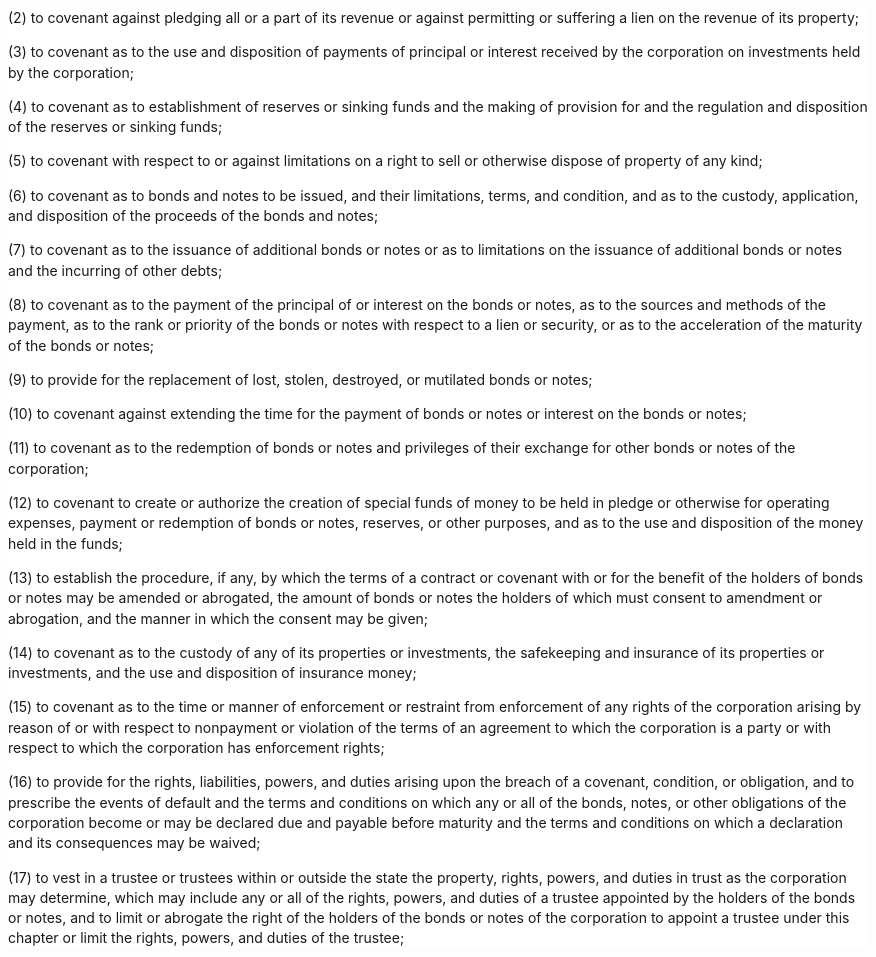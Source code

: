 (2) to covenant against pledging all or a part of its revenue or against permitting or suffering a lien on the revenue of its property;

(3) to covenant as to the use and disposition of payments of principal or interest received by the corporation on investments held by the corporation;

(4) to covenant as to establishment of reserves or sinking funds and the making of provision for and the regulation and disposition of the reserves or sinking funds;

(5) to covenant with respect to or against limitations on a right to sell or otherwise dispose of property of any kind;

(6) to covenant as to bonds and notes to be issued, and their limitations, terms, and condition, and as to the custody, application, and disposition of the proceeds of the bonds and notes;

(7) to covenant as to the issuance of additional bonds or notes or as to limitations on the issuance of additional bonds or notes and the incurring of other debts;

(8) to covenant as to the payment of the principal of or interest on the bonds or notes, as to the sources and methods of the payment, as to the rank or priority of the bonds or notes with respect to a lien or security, or as to the acceleration of the maturity of the bonds or notes;

(9) to provide for the replacement of lost, stolen, destroyed, or mutilated bonds or notes;

(10) to covenant against extending the time for the payment of bonds or notes or interest on the bonds or notes;

(11) to covenant as to the redemption of bonds or notes and privileges of their exchange for other bonds or notes of the corporation;

(12) to covenant to create or authorize the creation of special funds of money to be held in pledge or otherwise for operating expenses, payment or redemption of bonds or notes, reserves, or other purposes, and as to the use and disposition of the money held in the funds;

(13) to establish the procedure, if any, by which the terms of a contract or covenant with or for the benefit of the holders of bonds or notes may be amended or abrogated, the amount of bonds or notes the holders of which must consent to amendment or abrogation, and the manner in which the consent may be given;

(14) to covenant as to the custody of any of its properties or investments, the safekeeping and insurance of its properties or investments, and the use and disposition of insurance money;

(15) to covenant as to the time or manner of enforcement or restraint from enforcement of any rights of the corporation arising by reason of or with respect to nonpayment or violation of the terms of an agreement to which the corporation is a party or with respect to which the corporation has enforcement rights;

(16) to provide for the rights, liabilities, powers, and duties arising upon the breach of a covenant, condition, or obligation, and to prescribe the events of default and the terms and conditions on which any or all of the bonds, notes, or other obligations of the corporation become or may be declared due and payable before maturity and the terms and conditions on which a declaration and its consequences may be waived;

(17) to vest in a trustee or trustees within or outside the state the property, rights, powers, and duties in trust as the corporation may determine, which may include any or all of the rights, powers, and duties of a trustee appointed by the holders of the bonds or notes, and to limit or abrogate the right of the holders of the bonds or notes of the corporation to appoint a trustee under this chapter or limit the rights, powers, and duties of the trustee;
